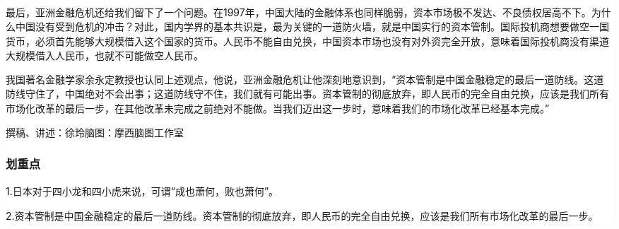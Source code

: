 最后，亚洲金融危机还给我们留下了一个问题。在1997年，中国大陆的金融体系也同样脆弱，资本市场极不发达、不良债权居高不下。为什么中国没有受到危机的冲击？对此，国内学界的基本共识是，最为关键的一道防火墙，就是中国实行的资本管制。国际投机商想要做空一国货币，必须首先能够大规模借入这个国家的货币。人民币不能自由兑换，中国资本市场也没有对外资完全开放，意味着国际投机商没有渠道大规模借入人民币，也就不可能做空人民币。

我国著名金融学家余永定教授也认同上述观点，他说，亚洲金融危机让他深刻地意识到，“资本管制是中国金融稳定的最后一道防线。这道防线守住了，中国绝对不会出事；这道防线守不住，我们就有可能出事。资本管制的彻底放弃，即人民币的完全自由兑换，应该是我们所有市场化改革的最后一步，在其他改革未完成之前绝对不能做。当我们迈出这一步时，意味着我们的市场化改革已经基本完成。”

撰稿、讲述：徐玲脑图：摩西脑图工作室

### 划重点

 1.日本对于四小龙和四小虎来说，可谓“成也萧何，败也萧何”。

 2.资本管制是中国金融稳定的最后一道防线。资本管制的彻底放弃，即人民币的完全自由兑换，应该是我们所有市场化改革的最后一步。

